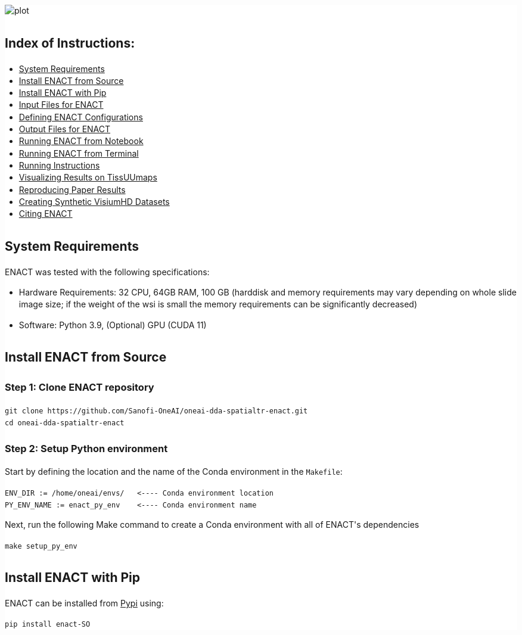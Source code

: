 
![plot](figs/pipelineflow.png)

## Index of Instructions:
- [System Requirements](#system-requirements)
- [Install ENACT from Source](#install-enact-from-source)
- [Install ENACT with Pip](#install-enact-with-pip)
- [Input Files for ENACT](#input-files-for-enact)
- [Defining ENACT Configurations](#defining-enact-configurations)
- [Output Files for ENACT](#output-files-for-enact)
- [Running ENACT from Notebook](#running-enact-from-notebook)
- [Running ENACT from Terminal](#running-enact-from-terminal)
- [Running Instructions](#running-instructions)
- [Visualizing Results on TissUUmaps](#visualizing-results-on-tissuumaps)
- [Reproducing Paper Results](#reproducing-paper-results)
- [Creating Synthetic VisiumHD Datasets](#creating-synthetic-visiumhd-datasets)
- [Citing ENACT](#citing-enact)

## System Requirements
ENACT was tested with the following specifications:
* Hardware Requirements: 32 CPU, 64GB RAM, 100 GB (harddisk and memory requirements may vary depending on whole slide image size; if the weight of the wsi is small the memory requirements can be significantly decreased)

* Software: Python 3.9, (Optional) GPU (CUDA 11)

## Install ENACT from Source 
### Step 1: Clone ENACT repository
```
git clone https://github.com/Sanofi-OneAI/oneai-dda-spatialtr-enact.git
cd oneai-dda-spatialtr-enact
```
### Step 2: Setup Python environment
Start by defining the location and the name of the Conda environment in the `Makefile`:
```
ENV_DIR := /home/oneai/envs/   <---- Conda environment location
PY_ENV_NAME := enact_py_env    <---- Conda environment name
```
Next, run the following Make command to create a Conda environment with all of ENACT's dependencies
```
make setup_py_env
```

## Install ENACT with Pip
ENACT can be installed from [Pypi](https://pypi.org/project/enact-SO/) using:
```
pip install enact-SO
```
